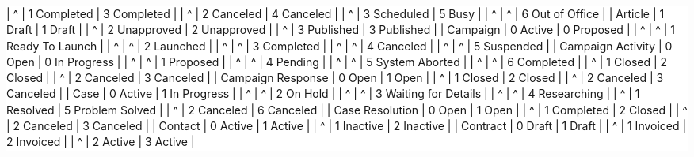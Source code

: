 | ^                 | 1 Completed    | 3 Completed                       |
| ^                 | 2 Canceled     | 4 Canceled                        |
| ^                 | 3 Scheduled    | 5 Busy                            |
| ^                 | ^              | 6 Out of Office                   |
| Article           | 1 Draft        | 1 Draft                           |
| ^                 | 2 Unapproved   | 2 Unapproved                      |
| ^                 | 3 Published    | 3 Published                       |
| Campaign          | 0 Active       | 0 Proposed                        |
| ^                 | ^              | 1 Ready To Launch                 |
| ^                 | ^              | 2 Launched                        |
| ^                 | ^              | 3 Completed                       |
| ^                 | ^              | 4 Canceled                        |
| ^                 | ^              | 5 Suspended                       |
| Campaign Activity | 0 Open         | 0 In Progress                     |
| ^                 | ^              | 1 Proposed                        |
| ^                 | ^              | 4 Pending                         |
| ^                 | ^              | 5 System Aborted                  |
| ^                 | ^              | 6 Completed                       |
| ^                 | 1 Closed       | 2 Closed                          |
| ^                 | 2 Canceled     | 3 Canceled                        |
| Campaign Response | 0 Open         | 1 Open                            |
| ^                 | 1 Closed       | 2 Closed                          |
| ^                 | 2 Canceled     | 3 Canceled                        |
| Case              | 0 Active       | 1 In Progress                     |
| ^                 | ^              | 2 On Hold                         |
| ^                 | ^              | 3 Waiting for Details             |
| ^                 | ^              | 4 Researching                     |
| ^                 | 1 Resolved     | 5 Problem Solved                  |
| ^                 | 2 Canceled     | 6 Canceled                        |
| Case Resolution   | 0 Open         | 1 Open                            |
| ^                 | 1 Completed    | 2 Closed                          |
| ^                 | 2 Canceled     | 3 Canceled                        |
| Contact           | 0 Active       | 1 Active                          |
| ^                 | 1 Inactive     | 2 Inactive                        |
| Contract          | 0 Draft        | 1 Draft                           |
| ^                 | 1 Invoiced     | 2 Invoiced                        |
| ^                 | 2 Active       | 3 Active                          |